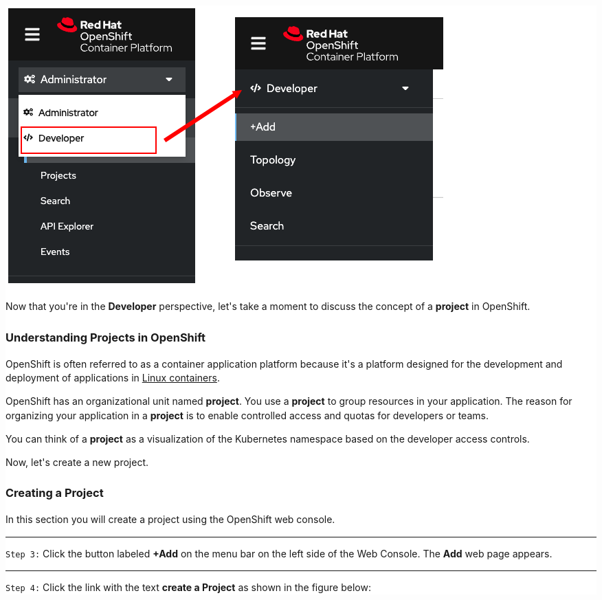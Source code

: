 ![Switch to Developer](./assets/developing-on-openshift-getting-started/assets/change-to-developer.png)

Now that you're in the **Developer** perspective, let's take a moment to discuss the concept of a **project** in OpenShift.

### Understanding Projects in OpenShift

OpenShift is often referred to as a container application platform because it's a platform designed for the development and deployment of applications in [Linux containers](https://developers.redhat.com/topics/containers).

OpenShift has an organizational unit named **project**. You use a **project** to group resources in your application. The reason for organizing your application in a **project** is to enable controlled access and quotas for developers or teams.

You can think of a **project** as a visualization of the Kubernetes namespace based on the developer access controls.

Now, let's create a new project.

### Creating a Project

In this section you will create a project using the OpenShift web console.

----

`Step 3:` Click the button labeled **+Add** on the menu bar on the left side of the Web Console. The **Add** web page appears.

----

`Step 4:` Click the link with the text **create a Project** as shown in the figure below:
